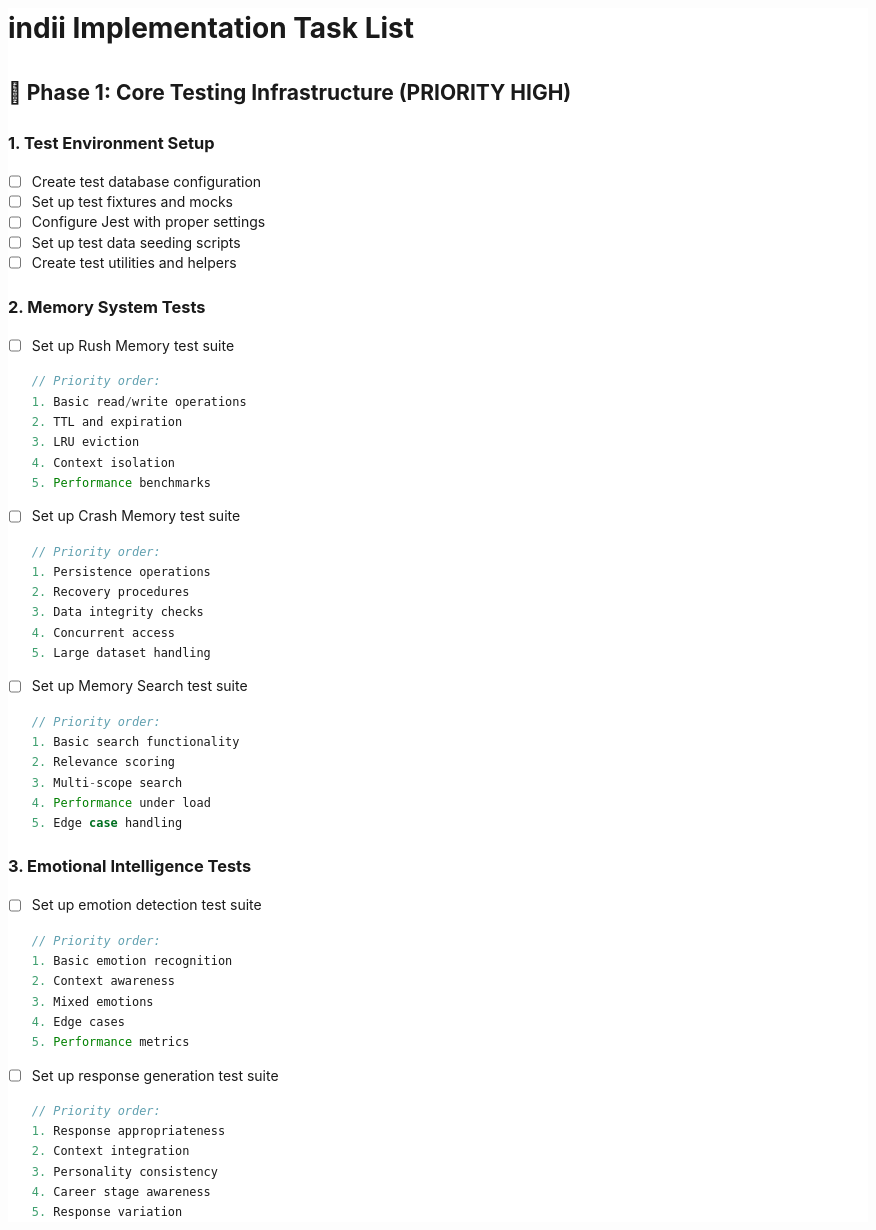 # indii Implementation Task List

## 🎯 Phase 1: Core Testing Infrastructure (PRIORITY HIGH)

### 1. Test Environment Setup
- [ ] Create test database configuration
- [ ] Set up test fixtures and mocks
- [ ] Configure Jest with proper settings
- [ ] Set up test data seeding scripts
- [ ] Create test utilities and helpers

### 2. Memory System Tests
- [ ] Set up Rush Memory test suite
  ```javascript
  // Priority order:
  1. Basic read/write operations
  2. TTL and expiration
  3. LRU eviction
  4. Context isolation
  5. Performance benchmarks
  ```
- [ ] Set up Crash Memory test suite
  ```javascript
  // Priority order:
  1. Persistence operations
  2. Recovery procedures
  3. Data integrity checks
  4. Concurrent access
  5. Large dataset handling
  ```
- [ ] Set up Memory Search test suite
  ```javascript
  // Priority order:
  1. Basic search functionality
  2. Relevance scoring
  3. Multi-scope search
  4. Performance under load
  5. Edge case handling
  ```

### 3. Emotional Intelligence Tests
- [ ] Set up emotion detection test suite
  ```javascript
  // Priority order:
  1. Basic emotion recognition
  2. Context awareness
  3. Mixed emotions
  4. Edge cases
  5. Performance metrics
  ```
- [ ] Set up response generation test suite
  ```javascript
  // Priority order:
  1. Response appropriateness
  2. Context integration
  3. Personality consistency
  4. Career stage awareness
  5. Response variation
  ```

